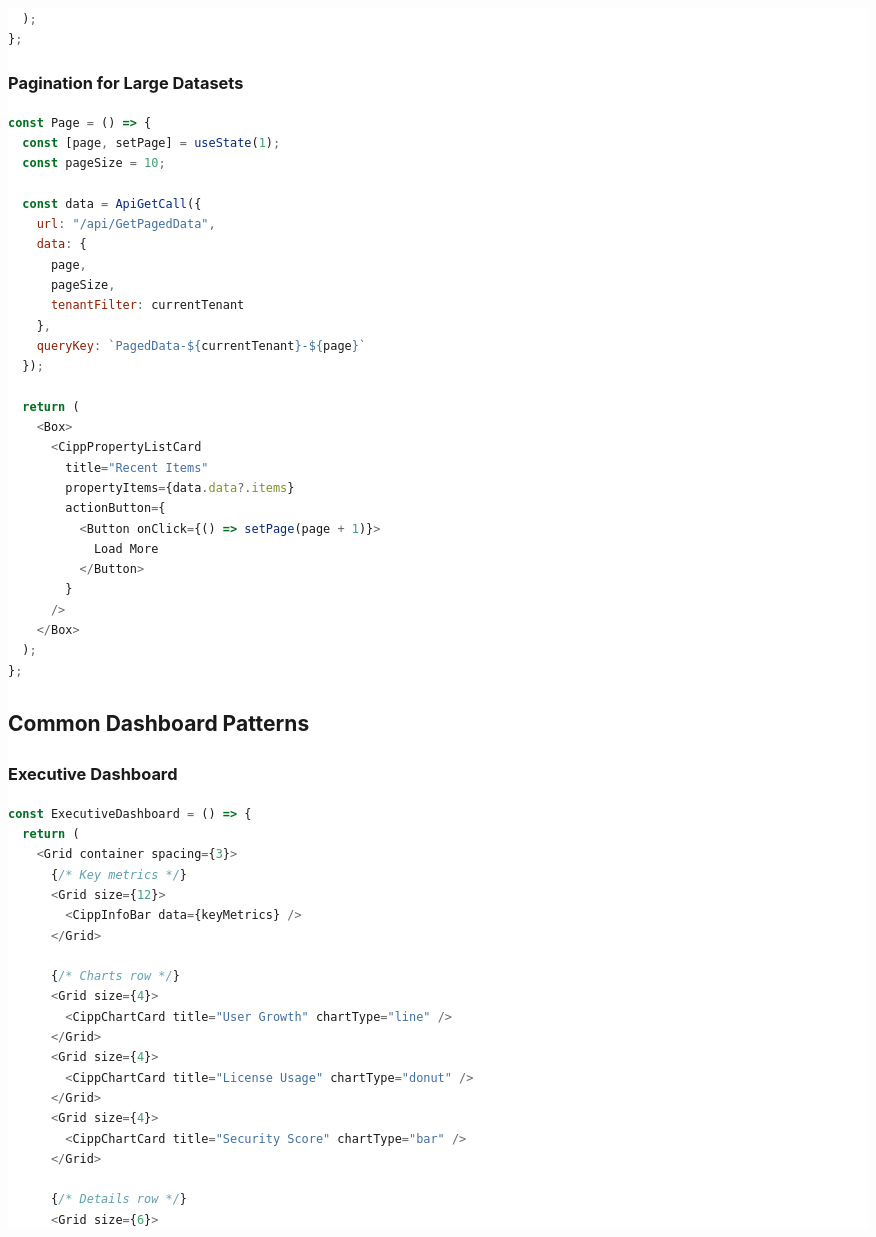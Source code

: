 ```javascript
  );
};
```

### Pagination for Large Datasets

```javascript
const Page = () => {
  const [page, setPage] = useState(1);
  const pageSize = 10;

  const data = ApiGetCall({
    url: "/api/GetPagedData",
    data: { 
      page,
      pageSize,
      tenantFilter: currentTenant 
    },
    queryKey: `PagedData-${currentTenant}-${page}`
  });

  return (
    <Box>
      <CippPropertyListCard
        title="Recent Items"
        propertyItems={data.data?.items}
        actionButton={
          <Button onClick={() => setPage(page + 1)}>
            Load More
          </Button>
        }
      />
    </Box>
  );
};
```

## Common Dashboard Patterns

### Executive Dashboard

```javascript
const ExecutiveDashboard = () => {
  return (
    <Grid container spacing={3}>
      {/* Key metrics */}
      <Grid size={12}>
        <CippInfoBar data={keyMetrics} />
      </Grid>
      
      {/* Charts row */}
      <Grid size={4}>
        <CippChartCard title="User Growth" chartType="line" />
      </Grid>
      <Grid size={4}>
        <CippChartCard title="License Usage" chartType="donut" />
      </Grid>
      <Grid size={4}>
        <CippChartCard title="Security Score" chartType="bar" />
      </Grid>
      
      {/* Details row */}
      <Grid size={6}>
```